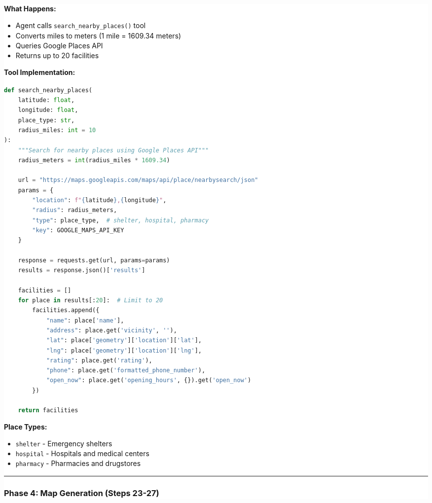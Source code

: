 **What Happens:**
- Agent calls `search_nearby_places()` tool
- Converts miles to meters (1 mile = 1609.34 meters)
- Queries Google Places API
- Returns up to 20 facilities

**Tool Implementation:**

```python
def search_nearby_places(
    latitude: float,
    longitude: float,
    place_type: str,
    radius_miles: int = 10
):
    """Search for nearby places using Google Places API"""
    radius_meters = int(radius_miles * 1609.34)
    
    url = "https://maps.googleapis.com/maps/api/place/nearbysearch/json"
    params = {
        "location": f"{latitude},{longitude}",
        "radius": radius_meters,
        "type": place_type,  # shelter, hospital, pharmacy
        "key": GOOGLE_MAPS_API_KEY
    }
    
    response = requests.get(url, params=params)
    results = response.json()['results']
    
    facilities = []
    for place in results[:20]:  # Limit to 20
        facilities.append({
            "name": place['name'],
            "address": place.get('vicinity', ''),
            "lat": place['geometry']['location']['lat'],
            "lng": place['geometry']['location']['lng'],
            "rating": place.get('rating'),
            "phone": place.get('formatted_phone_number'),
            "open_now": place.get('opening_hours', {}).get('open_now')
        })
    
    return facilities
```

**Place Types:**
- `shelter` - Emergency shelters
- `hospital` - Hospitals and medical centers
- `pharmacy` - Pharmacies and drugstores

---

### Phase 4: Map Generation (Steps 23-27)
